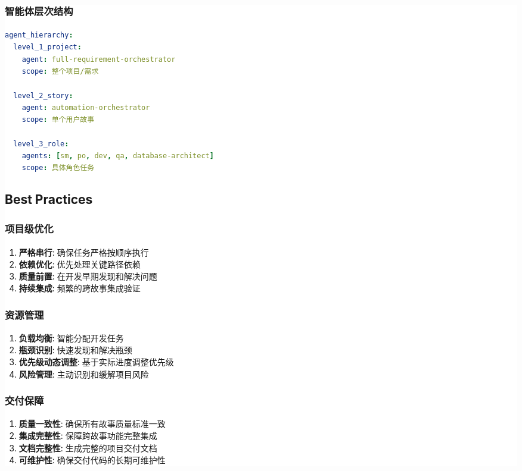 ### 智能体层次结构

```yaml
agent_hierarchy:
  level_1_project:
    agent: full-requirement-orchestrator
    scope: 整个项目/需求

  level_2_story:
    agent: automation-orchestrator
    scope: 单个用户故事

  level_3_role:
    agents: [sm, po, dev, qa, database-architect]
    scope: 具体角色任务
```

## Best Practices

### 项目级优化

1. **严格串行**: 确保任务严格按顺序执行
2. **依赖优化**: 优先处理关键路径依赖
3. **质量前置**: 在开发早期发现和解决问题
4. **持续集成**: 频繁的跨故事集成验证

### 资源管理

1. **负载均衡**: 智能分配开发任务
2. **瓶颈识别**: 快速发现和解决瓶颈
3. **优先级动态调整**: 基于实际进度调整优先级
4. **风险管理**: 主动识别和缓解项目风险

### 交付保障

1. **质量一致性**: 确保所有故事质量标准一致
2. **集成完整性**: 保障跨故事功能完整集成
3. **文档完整性**: 生成完整的项目交付文档
4. **可维护性**: 确保交付代码的长期可维护性
